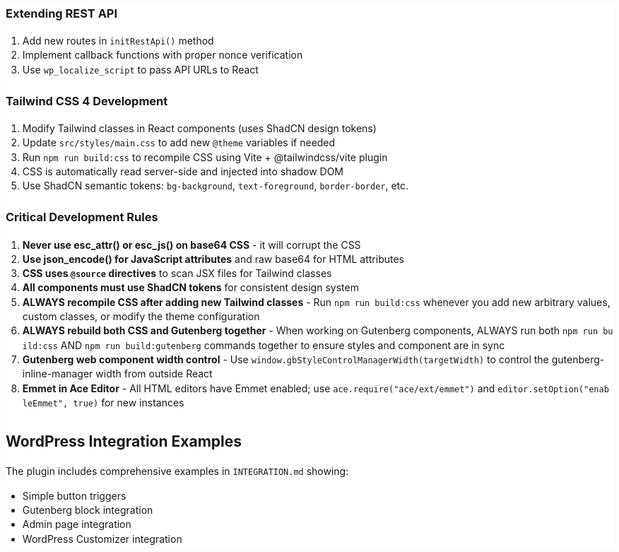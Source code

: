 ### Extending REST API
1. Add new routes in `initRestApi()` method
2. Implement callback functions with proper nonce verification
3. Use `wp_localize_script` to pass API URLs to React

### Tailwind CSS 4 Development  
1. Modify Tailwind classes in React components (uses ShadCN design tokens)
2. Update `src/styles/main.css` to add new `@theme` variables if needed
3. Run `npm run build:css` to recompile CSS using Vite + @tailwindcss/vite plugin
4. CSS is automatically read server-side and injected into shadow DOM
5. Use ShadCN semantic tokens: `bg-background`, `text-foreground`, `border-border`, etc.

### Critical Development Rules
1. **Never use esc_attr() or esc_js() on base64 CSS** - it will corrupt the CSS
2. **Use json_encode() for JavaScript attributes** and raw base64 for HTML attributes  
3. **CSS uses `@source` directives** to scan JSX files for Tailwind classes
4. **All components must use ShadCN tokens** for consistent design system
5. **ALWAYS recompile CSS after adding new Tailwind classes** - Run `npm run build:css` whenever you add new arbitrary values, custom classes, or modify the theme configuration
6. **ALWAYS rebuild both CSS and Gutenberg together** - When working on Gutenberg components, ALWAYS run both `npm run build:css` AND `npm run build:gutenberg` commands together to ensure styles and component are in sync
7. **Gutenberg web component width control** - Use `window.gbStyleControlManagerWidth(targetWidth)` to control the gutenberg-inline-manager width from outside React
8. **Emmet in Ace Editor** - All HTML editors have Emmet enabled; use `ace.require("ace/ext/emmet")` and `editor.setOption("enableEmmet", true)` for new instances

## WordPress Integration Examples

The plugin includes comprehensive examples in `INTEGRATION.md` showing:
- Simple button triggers
- Gutenberg block integration
- Admin page integration
- WordPress Customizer integration